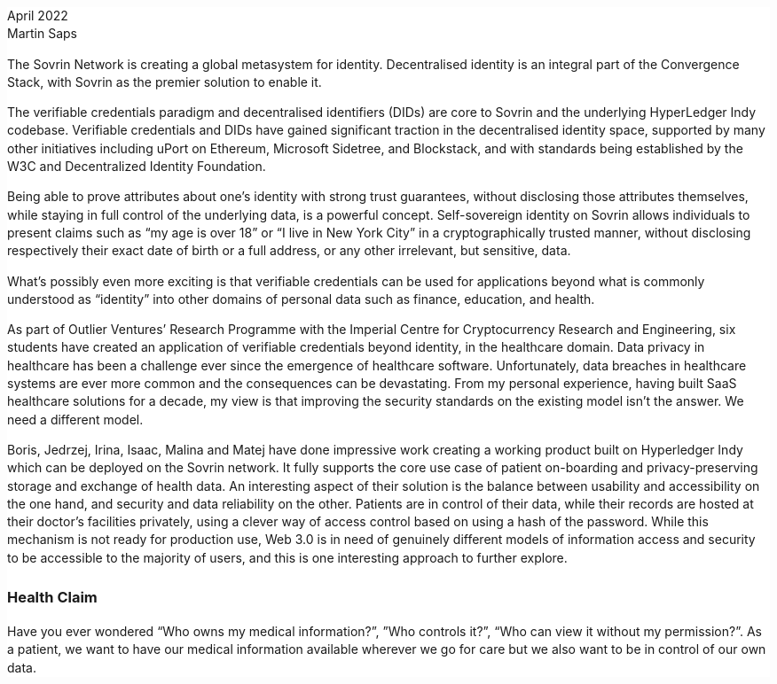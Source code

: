 April 2022  
Martin Saps

The Sovrin Network is creating a global metasystem for identity. Decentralised
identity is an integral part of the Convergence Stack, with Sovrin as the
premier solution to enable it.

The verifiable credentials paradigm and decentralised identifiers (DIDs) are
core to Sovrin and the underlying HyperLedger Indy codebase. Verifiable
credentials and DIDs have gained significant traction in the decentralised
identity space, supported by many other initiatives including uPort on
Ethereum, Microsoft Sidetree, and Blockstack, and with standards being
established by the W3C and Decentralized Identity Foundation.

Being able to prove attributes about one’s identity with strong trust
guarantees, without disclosing those attributes themselves, while staying in
full control of the underlying data, is a powerful concept. Self-sovereign
identity on Sovrin allows individuals to present claims such as “my age is
over 18” or “I live in New York City” in a cryptographically trusted manner,
without disclosing respectively their exact date of birth or a full address,
or any other irrelevant, but sensitive, data.

What’s possibly even more exciting is that verifiable credentials can be used
for applications beyond what is commonly understood as “identity” into other
domains of personal data such as finance, education, and health.

As part of Outlier Ventures’ Research Programme with the Imperial Centre for
Cryptocurrency Research and Engineering, six students have created an
application of verifiable credentials beyond identity, in the healthcare
domain. Data privacy in healthcare has been a challenge ever since the
emergence of healthcare software. Unfortunately, ​data breaches in healthcare
systems are ever more common​ and the consequences can be devastating. From my
personal experience, having built SaaS healthcare solutions for a decade, my
view is that improving the security standards on the existing model isn’t the
answer. We need a different model.

Boris, Jedrzej, Irina, Isaac, Malina and Matej have done impressive work
creating a working product built on Hyperledger Indy which can be deployed on
the Sovrin network. It fully supports the core use case of patient on-boarding
and privacy-preserving storage and exchange of health data. An interesting
aspect of their solution is the balance between usability and accessibility on
the one hand, and security and data reliability on the other. Patients are in
control of their data, while their records are hosted at their doctor’s
facilities privately, using a clever way of access control based on using a
hash of the password. While this mechanism is not ready for production use,
Web 3.0 is in need of genuinely different models of information access and
security to be accessible to the majority of users, and this is one
interesting approach to further explore.

### Health Claim

Have you ever wondered “Who owns my medical information?”, ”Who controls it?”,
“Who can view it without my permission?”. As a patient, we want to have our
medical information available wherever we go for care but we also want to be
in control of our own data.
